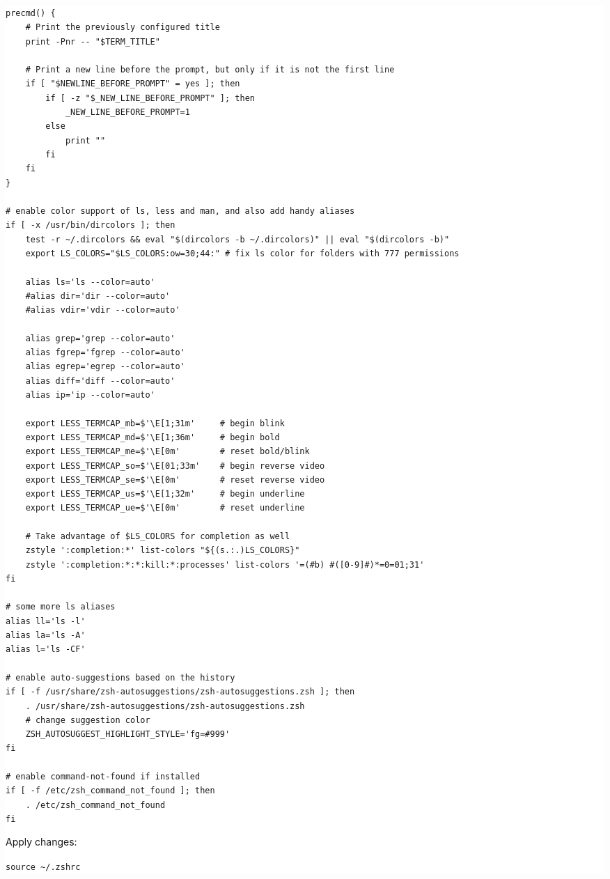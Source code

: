 ```
precmd() {
    # Print the previously configured title
    print -Pnr -- "$TERM_TITLE"

    # Print a new line before the prompt, but only if it is not the first line
    if [ "$NEWLINE_BEFORE_PROMPT" = yes ]; then
        if [ -z "$_NEW_LINE_BEFORE_PROMPT" ]; then
            _NEW_LINE_BEFORE_PROMPT=1
        else
            print ""
        fi
    fi
}

# enable color support of ls, less and man, and also add handy aliases
if [ -x /usr/bin/dircolors ]; then
    test -r ~/.dircolors && eval "$(dircolors -b ~/.dircolors)" || eval "$(dircolors -b)"
    export LS_COLORS="$LS_COLORS:ow=30;44:" # fix ls color for folders with 777 permissions

    alias ls='ls --color=auto'
    #alias dir='dir --color=auto'
    #alias vdir='vdir --color=auto'

    alias grep='grep --color=auto'
    alias fgrep='fgrep --color=auto'
    alias egrep='egrep --color=auto'
    alias diff='diff --color=auto'
    alias ip='ip --color=auto'

    export LESS_TERMCAP_mb=$'\E[1;31m'     # begin blink
    export LESS_TERMCAP_md=$'\E[1;36m'     # begin bold
    export LESS_TERMCAP_me=$'\E[0m'        # reset bold/blink
    export LESS_TERMCAP_so=$'\E[01;33m'    # begin reverse video
    export LESS_TERMCAP_se=$'\E[0m'        # reset reverse video
    export LESS_TERMCAP_us=$'\E[1;32m'     # begin underline
    export LESS_TERMCAP_ue=$'\E[0m'        # reset underline

    # Take advantage of $LS_COLORS for completion as well
    zstyle ':completion:*' list-colors "${(s.:.)LS_COLORS}"
    zstyle ':completion:*:*:kill:*:processes' list-colors '=(#b) #([0-9]#)*=0=01;31'
fi

# some more ls aliases
alias ll='ls -l'
alias la='ls -A'
alias l='ls -CF'

# enable auto-suggestions based on the history
if [ -f /usr/share/zsh-autosuggestions/zsh-autosuggestions.zsh ]; then
    . /usr/share/zsh-autosuggestions/zsh-autosuggestions.zsh
    # change suggestion color
    ZSH_AUTOSUGGEST_HIGHLIGHT_STYLE='fg=#999'
fi

# enable command-not-found if installed
if [ -f /etc/zsh_command_not_found ]; then
    . /etc/zsh_command_not_found
fi
```
Apply changes:
```
source ~/.zshrc
```
